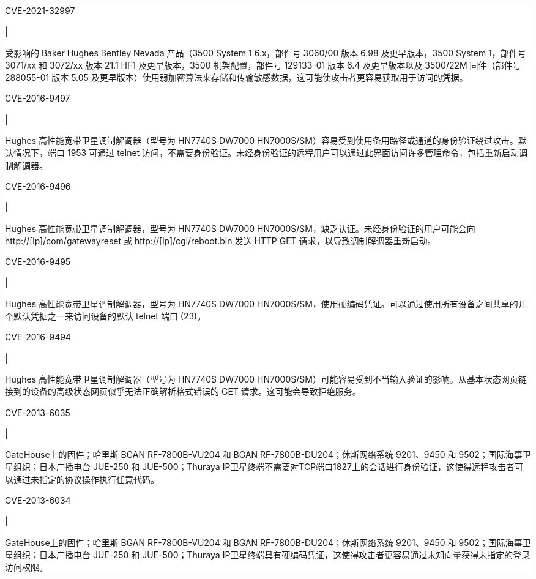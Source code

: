 CVE-2021-32997

|

受影响的 Baker Hughes Bentley Nevada 产品（3500 System 1 6.x，部件号 3060/00 版本 6.98
及更早版本，3500 System 1，部件号 3071/xx 和 3072/xx 版本 21.1 HF1 及更早版本，3500 机架配置，部件号
129133-01 版本 6.4 及更早版本以及 3500/22M 固件（部件号 288055-01 版本 5.05
及更早版本）使用弱加密算法来存储和传输敏感数据，这可能使攻击者更容易获取用于访问的凭据。  
  
CVE-2016-9497

|

Hughes 高性能宽带卫星调制解调器（型号为 HN7740S DW7000
HN7000S/SM）容易受到使用备用路径或通道的身份验证绕过攻击。默认情况下，端口 1953 可通过 telnet
访问，不需要身份验证。未经身份验证的远程用户可以通过此界面访问许多管理命令，包括重新启动调制解调器。  
  
CVE-2016-9496

|

Hughes 高性能宽带卫星调制解调器，型号为 HN7740S DW7000 HN7000S/SM，缺乏认证。未经身份验证的用户可能会向
http://[ip]/com/gatewayreset 或 http://[ip]/cgi/reboot.bin 发送 HTTP GET
请求，以导致调制解调器重新启动。  
  
CVE-2016-9495

|

Hughes 高性能宽带卫星调制解调器，型号为 HN7740S DW7000
HN7000S/SM，使用硬编码凭证。可以通过使用所有设备之间共享的几个默认凭据之一来访问设备的默认 telnet 端口 (23)。  
  
CVE-2016-9494

|

Hughes 高性能宽带卫星调制解调器（型号为 HN7740S DW7000
HN7000S/SM）可能容易受到不当输入验证的影响。从基本状态网页链接到的设备的高级状态网页似乎无法正确解析格式错误的 GET
请求。这可能会导致拒绝服务。  
  
CVE-2013-6035

|

GateHouse上的固件；哈里斯 BGAN RF-7800B-VU204 和 BGAN RF-7800B-DU204；休斯网络系统 9201、9450 和
9502；国际海事卫星组织；日本广播电台 JUE-250 和 JUE-500；Thuraya
IP卫星终端不需要对TCP端口1827上的会话进行身份验证，这使得远程攻击者可以通过未指定的协议操作执行任意代码。  
  
CVE-2013-6034

|

GateHouse上的固件；哈里斯 BGAN RF-7800B-VU204 和 BGAN RF-7800B-DU204；休斯网络系统 9201、9450 和
9502；国际海事卫星组织；日本广播电台 JUE-250 和 JUE-500；Thuraya
IP卫星终端具有硬编码凭证，这使得攻击者更容易通过未知向量获得未指定的登录访问权限。  
  